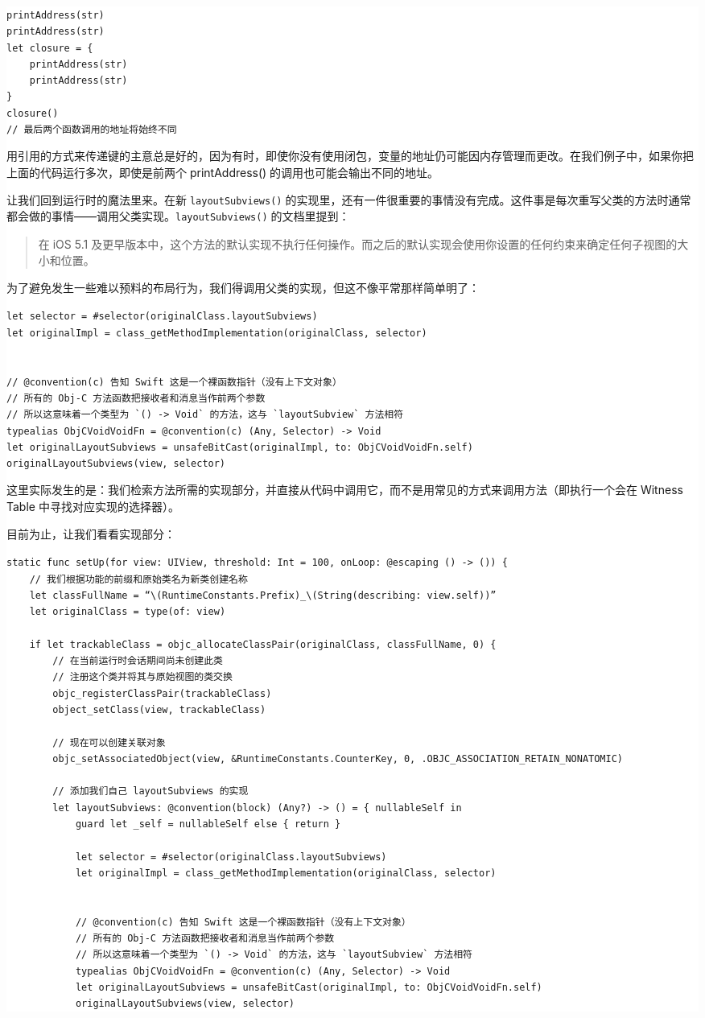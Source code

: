     printAddress(str)
    printAddress(str)
    let closure = {
        printAddress(str)
        printAddress(str)
    }
    closure()
    // 最后两个函数调用的地址将始终不同

用引用的方式来传递键的主意总是好的，因为有时，即使你没有使用闭包，变量的地址仍可能因内存管理而更改。在我们例子中，如果你把上面的代码运行多次，即使是前两个 printAddress() 的调用也可能会输出不同的地址。

让我们回到运行时的魔法里来。在新 `layoutSubviews()` 的实现里，还有一件很重要的事情没有完成。这件事是每次重写父类的方法时通常都会做的事情——调用父类实现。`layoutSubviews()` 的文档里提到：
> 在 iOS 5.1 及更早版本中，这个方法的默认实现不执行任何操作。而之后的默认实现会使用你设置的任何约束来确定任何子视图的大小和位置。

为了避免发生一些难以预料的布局行为，我们得调用父类的实现，但这不像平常那样简单明了：

    let selector = #selector(originalClass.layoutSubviews)
    let originalImpl = class_getMethodImplementation(originalClass, selector)
     
    
    // @convention(c) 告知 Swift 这是一个裸函数指针（没有上下文对象）
    // 所有的 Obj-C 方法函数把接收者和消息当作前两个参数
    // 所以这意味着一个类型为 `() -> Void` 的方法，这与 `layoutSubview` 方法相符
    typealias ObjCVoidVoidFn = @convention(c) (Any, Selector) -> Void
    let originalLayoutSubviews = unsafeBitCast(originalImpl, to: ObjCVoidVoidFn.self)
    originalLayoutSubviews(view, selector)

这里实际发生的是：我们检索方法所需的实现部分，并直接从代码中调用它，而不是用常见的方式来调用方法（即执行一个会在 Witness Table 中寻找对应实现的选择器）。

目前为止，让我们看看实现部分：

    static func setUp(for view: UIView, threshold: Int = 100, onLoop: @escaping () -> ()) {
        // 我们根据功能的前缀和原始类名为新类创建名称
        let classFullName = “\(RuntimeConstants.Prefix)_\(String(describing: view.self))”
        let originalClass = type(of: view)
    
        if let trackableClass = objc_allocateClassPair(originalClass, classFullName, 0) {
            // 在当前运行时会话期间尚未创建此类
            // 注册这个类并将其与原始视图的类交换
            objc_registerClassPair(trackableClass)
            object_setClass(view, trackableClass)
    
            // 现在可以创建关联对象
            objc_setAssociatedObject(view, &RuntimeConstants.CounterKey, 0, .OBJC_ASSOCIATION_RETAIN_NONATOMIC)
    
            // 添加我们自己 layoutSubviews 的实现
            let layoutSubviews: @convention(block) (Any?) -> () = { nullableSelf in
                guard let _self = nullableSelf else { return }
    
                let selector = #selector(originalClass.layoutSubviews)
                let originalImpl = class_getMethodImplementation(originalClass, selector)
    
            
                // @convention(c) 告知 Swift 这是一个裸函数指针（没有上下文对象）
                // 所有的 Obj-C 方法函数把接收者和消息当作前两个参数
                // 所以这意味着一个类型为 `() -> Void` 的方法，这与 `layoutSubview` 方法相符
                typealias ObjCVoidVoidFn = @convention(c) (Any, Selector) -> Void
                let originalLayoutSubviews = unsafeBitCast(originalImpl, to: ObjCVoidVoidFn.self)
                originalLayoutSubviews(view, selector)
    